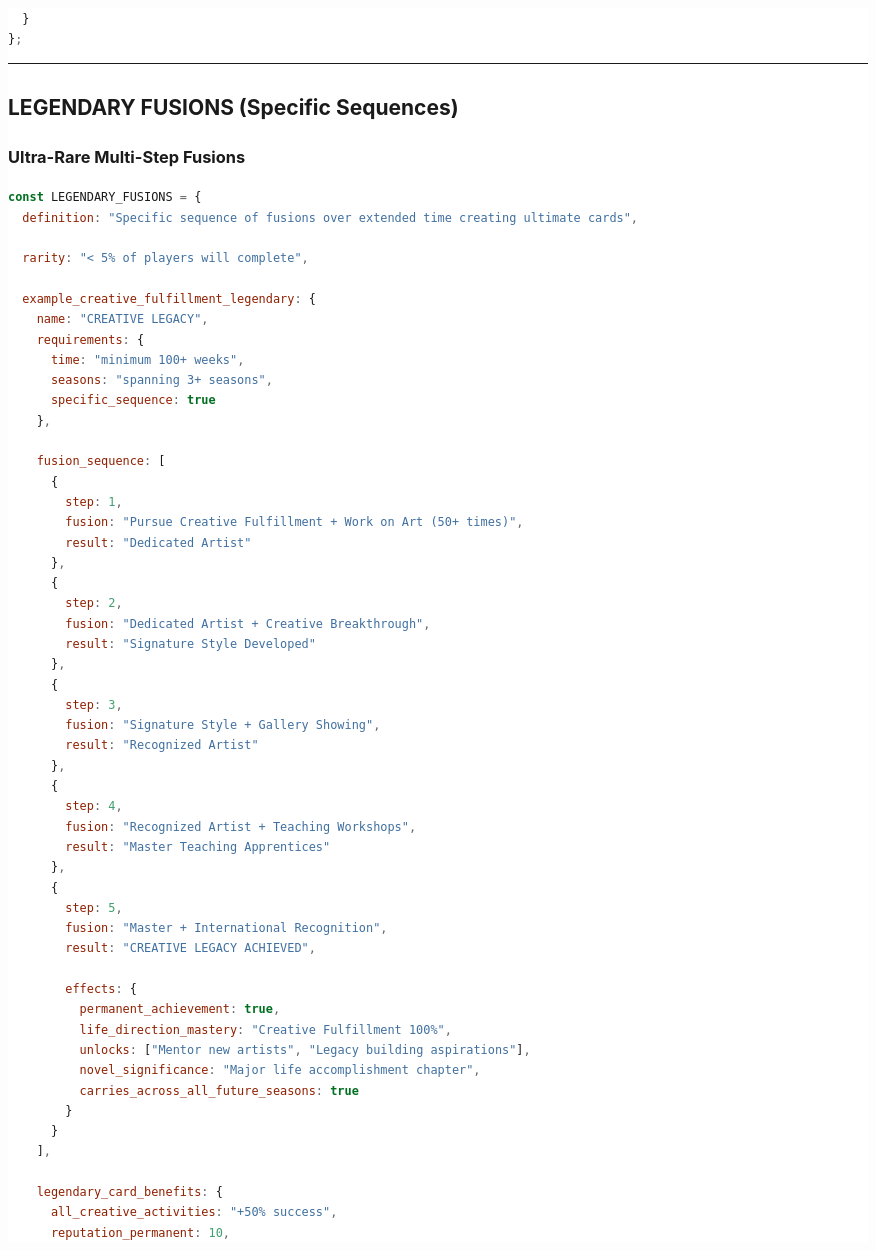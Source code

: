 ```javascript
  }
};
```

---

## LEGENDARY FUSIONS (Specific Sequences)

### Ultra-Rare Multi-Step Fusions

```javascript
const LEGENDARY_FUSIONS = {
  definition: "Specific sequence of fusions over extended time creating ultimate cards",
  
  rarity: "< 5% of players will complete",
  
  example_creative_fulfillment_legendary: {
    name: "CREATIVE LEGACY",
    requirements: {
      time: "minimum 100+ weeks",
      seasons: "spanning 3+ seasons",
      specific_sequence: true
    },
    
    fusion_sequence: [
      {
        step: 1,
        fusion: "Pursue Creative Fulfillment + Work on Art (50+ times)",
        result: "Dedicated Artist"
      },
      {
        step: 2,
        fusion: "Dedicated Artist + Creative Breakthrough",
        result: "Signature Style Developed"
      },
      {
        step: 3,
        fusion: "Signature Style + Gallery Showing",
        result: "Recognized Artist"
      },
      {
        step: 4,
        fusion: "Recognized Artist + Teaching Workshops",
        result: "Master Teaching Apprentices"
      },
      {
        step: 5,
        fusion: "Master + International Recognition",
        result: "CREATIVE LEGACY ACHIEVED",
        
        effects: {
          permanent_achievement: true,
          life_direction_mastery: "Creative Fulfillment 100%",
          unlocks: ["Mentor new artists", "Legacy building aspirations"],
          novel_significance: "Major life accomplishment chapter",
          carries_across_all_future_seasons: true
        }
      }
    ],
    
    legendary_card_benefits: {
      all_creative_activities: "+50% success",
      reputation_permanent: 10,
```